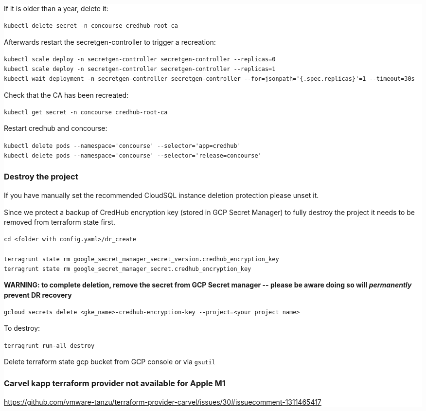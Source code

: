 If it is older than a year, delete it:

```shell
kubectl delete secret -n concourse credhub-root-ca
```

Afterwards restart the secretgen-controller to trigger a recreation:

```shell
kubectl scale deploy -n secretgen-controller secretgen-controller --replicas=0
kubectl scale deploy -n secretgen-controller secretgen-controller --replicas=1
kubectl wait deployment -n secretgen-controller secretgen-controller --for=jsonpath='{.spec.replicas}'=1 --timeout=30s
```

Check that the CA has been recreated:

```shell
kubectl get secret -n concourse credhub-root-ca
```

Restart credhub and concourse:

```shell
kubectl delete pods --namespace='concourse' --selector='app=credhub'
kubectl delete pods --namespace='concourse' --selector='release=concourse'
```

### Destroy the project
If you have manually set the recommended CloudSQL instance deletion protection please unset it.


Since we protect a backup of CredHub encryption key (stored in GCP Secret Manager) to fully destroy the project it needs to be removed from terraform state first.

```
cd <folder with config.yaml>/dr_create

terragrunt state rm google_secret_manager_secret_version.credhub_encryption_key
terragrunt state rm google_secret_manager_secret.credhub_encryption_key
```

**WARNING: to complete deletion, remove the secret from GCP Secret manager -- please be aware doing so will _permanently_ prevent DR recovery**

```
gcloud secrets delete <gke_name>-credhub-encryption-key --project=<your project name>
```

To destroy:
```
terragrunt run-all destroy
```

Delete terraform state gcp bucket from GCP console or via `gsutil`

### Carvel kapp terraform provider not available for Apple M1
https://github.com/vmware-tanzu/terraform-provider-carvel/issues/30#issuecomment-1311465417

